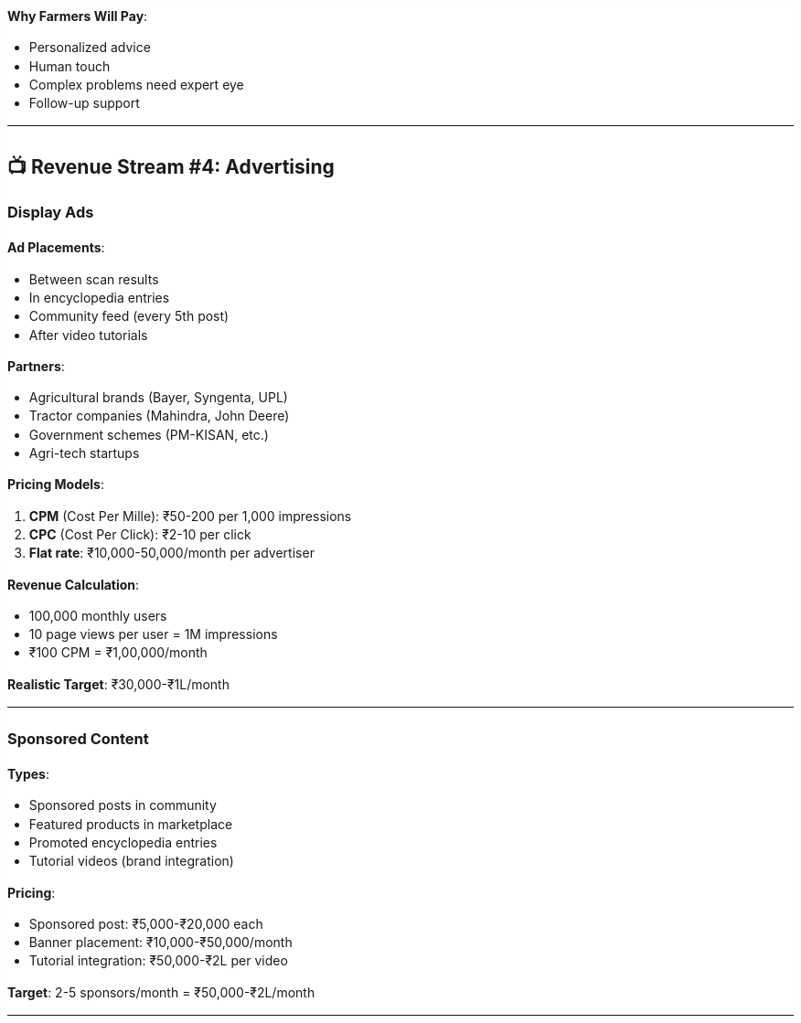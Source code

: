 **Why Farmers Will Pay**:
- Personalized advice
- Human touch
- Complex problems need expert eye
- Follow-up support

---

## 📺 Revenue Stream #4: Advertising

### Display Ads

**Ad Placements**:
- Between scan results
- In encyclopedia entries
- Community feed (every 5th post)
- After video tutorials

**Partners**:
- Agricultural brands (Bayer, Syngenta, UPL)
- Tractor companies (Mahindra, John Deere)
- Government schemes (PM-KISAN, etc.)
- Agri-tech startups

**Pricing Models**:
1. **CPM** (Cost Per Mille): ₹50-200 per 1,000 impressions
2. **CPC** (Cost Per Click): ₹2-10 per click
3. **Flat rate**: ₹10,000-50,000/month per advertiser

**Revenue Calculation**:
- 100,000 monthly users
- 10 page views per user = 1M impressions
- ₹100 CPM = ₹1,00,000/month

**Realistic Target**: ₹30,000-₹1L/month

---

### Sponsored Content

**Types**:
- Sponsored posts in community
- Featured products in marketplace
- Promoted encyclopedia entries
- Tutorial videos (brand integration)

**Pricing**:
- Sponsored post: ₹5,000-₹20,000 each
- Banner placement: ₹10,000-₹50,000/month
- Tutorial integration: ₹50,000-₹2L per video

**Target**: 2-5 sponsors/month = ₹50,000-₹2L/month

---
